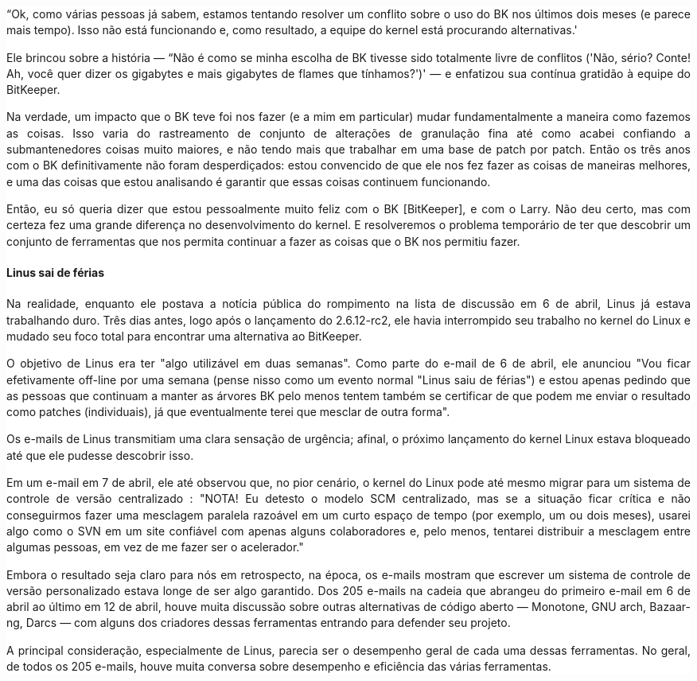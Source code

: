 <p align="justify">“Ok, como várias pessoas já sabem, estamos tentando resolver um conflito sobre o uso do BK nos últimos dois meses (e parece mais tempo). Isso não está funcionando e, como resultado, a equipe do kernel está procurando alternativas.'</p>

<p align="justify">Ele brincou sobre a história — “Não é como se minha escolha de BK tivesse sido totalmente livre de conflitos ('Não, sério? Conte! Ah, você quer dizer os gigabytes e mais gigabytes de flames que tínhamos?')' — e enfatizou sua contínua gratidão à equipe do BitKeeper.</p>

<p align="justify">
Na verdade, um impacto que o BK teve foi nos fazer (e a mim em particular) mudar fundamentalmente a maneira como fazemos as coisas. Isso varia do rastreamento de conjunto de alterações de granulação fina até como acabei confiando a submantenedores coisas muito maiores, e não tendo mais que trabalhar em uma base de patch por patch. Então os três anos com o BK definitivamente não foram desperdiçados: estou convencido de que ele nos fez fazer as coisas de maneiras melhores, e uma das coisas que estou analisando é garantir que essas coisas continuem funcionando.
</p>

<p align="justify">Então, eu só queria dizer que estou pessoalmente muito feliz com o BK [BitKeeper], e com o Larry. Não deu certo, mas com certeza fez uma grande diferença no desenvolvimento do kernel. E resolveremos o problema temporário de ter que descobrir um conjunto de ferramentas que nos permita continuar a fazer as coisas que o BK nos permitiu fazer.
</p>

#### Linus sai de férias
<p align="justify">Na realidade, enquanto ele postava a notícia pública do rompimento na lista de discussão em 6 de abril, Linus já estava trabalhando duro. Três dias antes, logo após o lançamento do 2.6.12-rc2, ele havia interrompido seu trabalho no kernel do Linux e mudado seu foco total para encontrar uma alternativa ao BitKeeper.</p>

<p align="justify">O objetivo de Linus era ter "algo utilizável em duas semanas". Como parte do e-mail de 6 de abril, ele anunciou "Vou ficar efetivamente off-line por uma semana (pense nisso como um evento normal "Linus saiu de férias") e estou apenas pedindo que as pessoas que continuam a manter as árvores BK pelo menos tentem também se certificar de que podem me enviar o resultado como patches (individuais), já que eventualmente terei que mesclar de outra forma".</p>

<p align="justify">Os e-mails de Linus transmitiam uma clara sensação de urgência; afinal, o próximo lançamento do kernel Linux estava bloqueado até que ele pudesse descobrir isso.</p>

<p align="justify">Em um e-mail em 7 de abril, ele até observou que, no pior cenário, o kernel do Linux pode até mesmo migrar para um sistema de controle de versão centralizado : "NOTA! Eu detesto o modelo SCM centralizado, mas se a situação ficar crítica e não conseguirmos fazer uma mesclagem paralela razoável em um curto espaço de tempo (por exemplo, um ou dois meses), usarei algo como o SVN em um site confiável com apenas alguns colaboradores e, pelo menos, tentarei distribuir a mesclagem entre algumas pessoas, em vez de me fazer ser o acelerador."</p>

<p align="justify">Embora o resultado seja claro para nós em retrospecto, na época, os e-mails mostram que escrever um sistema de controle de versão personalizado estava longe de ser algo garantido. Dos 205 e-mails na cadeia que abrangeu do primeiro e-mail em 6 de abril ao último em 12 de abril, houve muita discussão sobre outras alternativas de código aberto — Monotone, GNU arch, Bazaar-ng, Darcs — com alguns dos criadores dessas ferramentas entrando para defender seu projeto.</p>

<p align="justify">A principal consideração, especialmente de Linus, parecia ser o desempenho geral de cada uma dessas ferramentas. No geral, de todos os 205 e-mails, houve muita conversa sobre desempenho e eficiência das várias ferramentas.</p>
